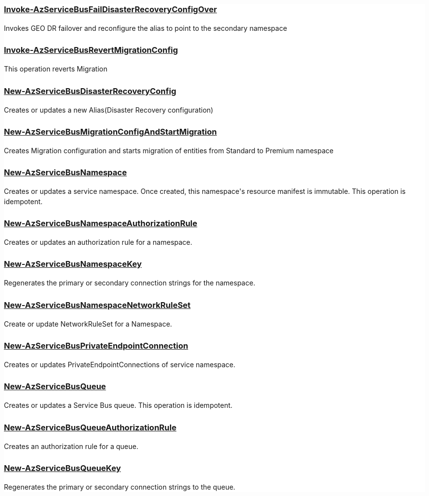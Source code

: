 ### [Invoke-AzServiceBusFailDisasterRecoveryConfigOver](Invoke-AzServiceBusFailDisasterRecoveryConfigOver.md)
Invokes GEO DR failover and reconfigure the alias to point to the secondary namespace

### [Invoke-AzServiceBusRevertMigrationConfig](Invoke-AzServiceBusRevertMigrationConfig.md)
This operation reverts Migration

### [New-AzServiceBusDisasterRecoveryConfig](New-AzServiceBusDisasterRecoveryConfig.md)
Creates or updates a new Alias(Disaster Recovery configuration)

### [New-AzServiceBusMigrationConfigAndStartMigration](New-AzServiceBusMigrationConfigAndStartMigration.md)
Creates Migration configuration and starts migration of entities from Standard to Premium namespace

### [New-AzServiceBusNamespace](New-AzServiceBusNamespace.md)
Creates or updates a service namespace.
Once created, this namespace's resource manifest is immutable.
This operation is idempotent.

### [New-AzServiceBusNamespaceAuthorizationRule](New-AzServiceBusNamespaceAuthorizationRule.md)
Creates or updates an authorization rule for a namespace.

### [New-AzServiceBusNamespaceKey](New-AzServiceBusNamespaceKey.md)
Regenerates the primary or secondary connection strings for the namespace.

### [New-AzServiceBusNamespaceNetworkRuleSet](New-AzServiceBusNamespaceNetworkRuleSet.md)
Create or update NetworkRuleSet for a Namespace.

### [New-AzServiceBusPrivateEndpointConnection](New-AzServiceBusPrivateEndpointConnection.md)
Creates or updates PrivateEndpointConnections of service namespace.

### [New-AzServiceBusQueue](New-AzServiceBusQueue.md)
Creates or updates a Service Bus queue.
This operation is idempotent.

### [New-AzServiceBusQueueAuthorizationRule](New-AzServiceBusQueueAuthorizationRule.md)
Creates an authorization rule for a queue.

### [New-AzServiceBusQueueKey](New-AzServiceBusQueueKey.md)
Regenerates the primary or secondary connection strings to the queue.
